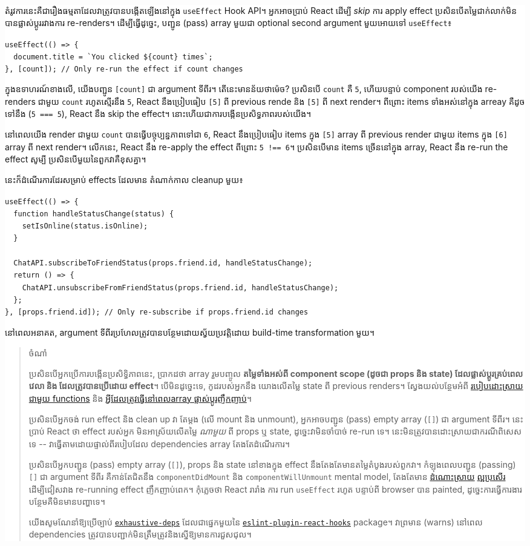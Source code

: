 តំរូវការនេះគឺជារឿងធម្មតាដែលវាត្រូវបានបង្កើតឡើងនៅក្នុង `useEffect` Hook API។ អ្នកអាចប្រាប់ React ដើម្បី *skip* ការ apply effect ប្រសិនបើតម្លៃជាក់លាក់មិនបានផ្លាស់ប្តូររវាងការ re-renders។ ដើម្បីធ្វើដូច្នេះ, បញ្ជូន (pass) array មួយជា optional second argument មួយអោយទៅ `useEffect`៖

```js{3}
useEffect(() => {
  document.title = `You clicked ${count} times`;
}, [count]); // Only re-run the effect if count changes
```

ក្នុងឧទាហរណ៍ខាងលើ, យើងបញ្ជូន `[count]` ជា argument ទីពីរ។ តើ​នេះ​មានន័យថា​ម៉េច​? ប្រសិនបើ `count` គឺ `5`, ហើយបន្ទាប់ component របស់យើង re-renders ជាមួយ `count` រហូតស្មើរនឹង `5`, React នឹងប្រៀបធៀប `[5]` ពី previous rende និង `[5]` ពី next render។ ពីព្រេាះ items ទាំងអស់នៅក្នុង arreay គឺដូចទៅនឹង (`5 === 5`), React នឹង skip the effect។ នោះហើយជាការបង្កើនប្រសិទ្ធភាពរបស់យើង។

នៅពេលយើង render ជាមួយ `count` បានធ្វើបច្ចុប្បន្នភាពទៅជា `6`, React នឹងប្រៀបធៀប items ក្នុង `[5]` array ពី previous render ជាមួយ items ក្នុង `[6]` array ពី next render។ លើកនេះ, React នឹង re-apply the effect ពីព្រេាះ `5 !== 6`។ ប្រសិនបើមាន items ច្រើននៅក្នុង array, React នឹង re-run the effect សូម្បី ប្រសិនបើមួយនៃពួកវាគឺខុសគ្នា។

នេះក៏ដំណើរការដែរសម្រាប់ effects ដែលមាន តំណាក់កាល cleanup មួយ៖

```js{10}
useEffect(() => {
  function handleStatusChange(status) {
    setIsOnline(status.isOnline);
  }

  ChatAPI.subscribeToFriendStatus(props.friend.id, handleStatusChange);
  return () => {
    ChatAPI.unsubscribeFromFriendStatus(props.friend.id, handleStatusChange);
  };
}, [props.friend.id]); // Only re-subscribe if props.friend.id changes
```

នៅពេលអនាគត, argument ទីពីរប្រហែលត្រូវបានបន្ថែមដោយស្វ័យប្រវត្តិដោយ build-time transformation មួយ។

>ចំណាំ
>
>ប្រសិនបើអ្នកប្រើការបង្កើនប្រសិទ្ធិភាពនេះ, ​ប្រាកដថា array រួមបញ្ចូល **តម្លៃទាំងអស់ពី component scope (ដូចជា props និង state) ដែលផ្លាស់ប្តូរគ្រប់ពេលវេលា និង ដែលត្រូវបានប្រើដោយ effect**។ បើមិនដូច្នេះទេ, កូដរបស់អ្នកនឹង យោងលើតម្លៃ state ពី previous renders។ ស្វែងយល់បន្ថែមអំពី [របៀបដោះស្រាយជាមួយ functions](/docs/hooks-faq.html#is-it-safe-to-omit-functions-from-the-list-of-dependencies) និង [អ្វីដែលត្រូវធ្វើនៅពេល​ array ផ្លាស់ប្តូរញឹកញាប់](/docs/hooks-faq.html#what-can-i-do-if-my-effect-dependencies-change-too-often)។
>
>ប្រសិនបើអ្នកចង់ run effect និង clean up វា តែម្តង (លើ mount និង unmount), អ្នកអាចបញ្ជូន (pass) empty array (`[]`) ជា argument ទីពីរ។ នេះប្រាប់ React ថា effect របស់អ្នក មិនអាស្រ័យលើតម្លៃ *ណាមួយ* ពី props ឬ state, ដូច្នេះវាមិនចាំបាច់ re-run ទេ។ នេះមិនត្រូវបានដោះស្រាយជាករណីពិសេសទេ -- វាធ្វើតាមដោយផ្ទាល់ពីរបៀបដែល dependencies array តែងតែដំណើរការ។
>
>ប្រសិនបើអ្នកបញ្ជូន (pass) empty array (`[]`), props និង state នៅខាងក្នុង effect នឹងតែងតែមានតម្លៃតំបូងរបស់ពួកវា។ កំឡុងពេលបញ្ជូន (passing) `[]` ជា argument ទីពីរ គឺកាន់តែជិតនឹង `componentDidMount` និង `componentWillUnmount` mental model, តែងតែមាន [ដំណេាះស្រាយ](/docs/hooks-faq.html#what-can-i-do-if-my-effect-dependencies-change-too-often) [ល្អប្រសើរ](/docs/hooks-faq.html#is-it-safe-to-omit-functions-from-the-list-of-dependencies) ដើម្បីជៀសវាង re-running effect ញឹកញាប់ពេក។ កុំភ្លេចថា React រារាំង ការ run `useEffect` រហូត បន្ទាប់ពី browser បាន painted, ដូច្នេះការធ្វើការងារបន្ថែមគឺមិនមានបញ្ហាទេ។
>
>យើងសូមណែនាំឱ្យប្រើច្បាប់ [`exhaustive-deps`](https://github.com/facebook/react/issues/14920) ដែលជាផ្នេកមួយនៃ [`eslint-plugin-react-hooks`](https://www.npmjs.com/package/eslint-plugin-react-hooks#installation) package។ វាព្រមាន (warns) នៅពេល dependencies ត្រូវបានបញ្ជាក់មិនត្រឹមត្រូវនិងស្នើឱ្យមានការជួសជុល។
